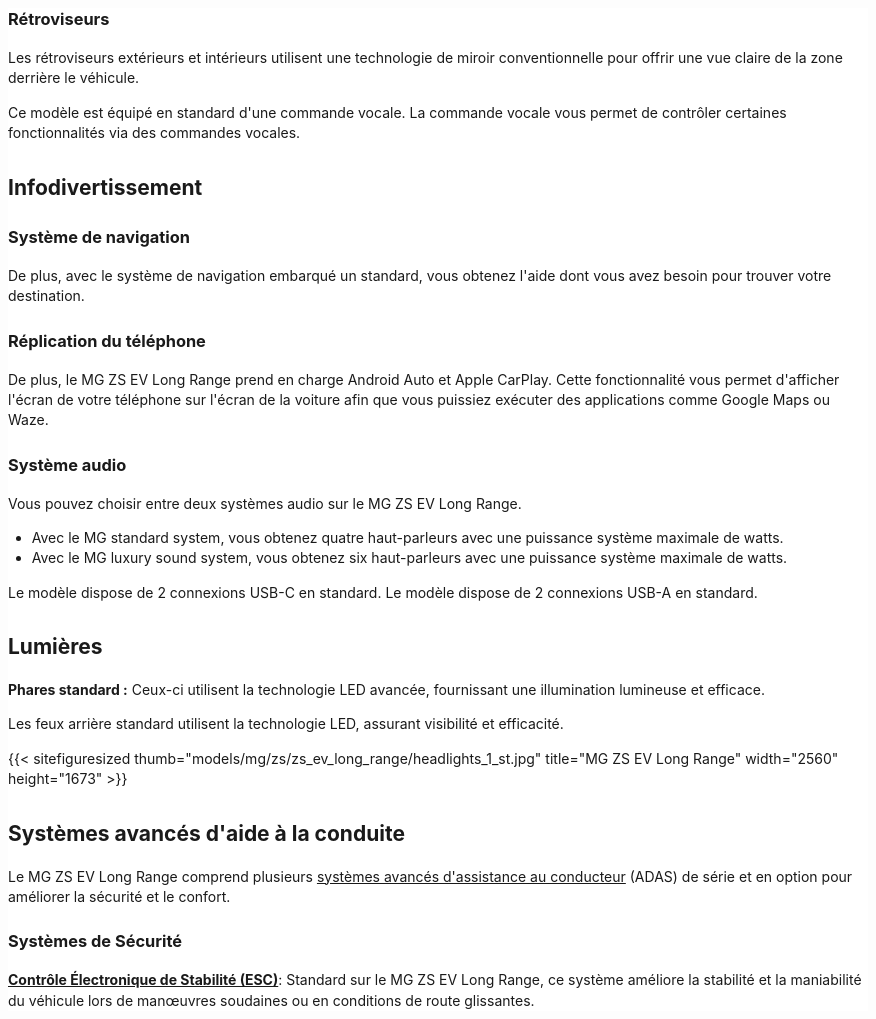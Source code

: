 ### Rétroviseurs

Les rétroviseurs extérieurs et intérieurs utilisent une technologie de miroir conventionnelle pour offrir une vue claire de la zone derrière le véhicule.

Ce modèle est équipé en standard d'une commande vocale. La commande vocale vous permet de contrôler certaines fonctionnalités via des commandes vocales.

## Infodivertissement

### Système de navigation

De plus, avec le système de navigation embarqué un standard, vous obtenez l'aide dont vous avez besoin pour trouver votre destination.

### Réplication du téléphone

De plus, le MG ZS EV Long Range prend en charge Android Auto et Apple CarPlay. Cette fonctionnalité vous permet d'afficher l'écran de votre téléphone sur l'écran de la voiture afin que vous puissiez exécuter des applications comme Google Maps ou Waze.

### Système audio

Vous pouvez choisir entre deux systèmes audio sur le MG ZS EV Long Range.

- Avec le MG standard system, vous obtenez quatre haut-parleurs avec une puissance système maximale de  watts.
- Avec le MG luxury sound system, vous obtenez six haut-parleurs avec une puissance système maximale de  watts.

Le modèle dispose de 2 connexions USB-C en standard. Le modèle dispose de 2 connexions USB-A en standard.

## Lumières

**Phares standard :** Ceux-ci utilisent la technologie LED avancée, fournissant une illumination lumineuse et efficace.

Les feux arrière standard utilisent la technologie LED, assurant visibilité et efficacité.

{{< sitefiguresized thumb="models/mg/zs/zs_ev_long_range/headlights_1_st.jpg" title="MG ZS EV Long Range" width="2560" height="1673"  >}}

## Systèmes avancés d'aide à la conduite

Le MG ZS EV Long Range comprend plusieurs [systèmes avancés d'assistance au conducteur](../../../../technology/driverassistance/) (ADAS) de série et en option pour améliorer la sécurité et le confort.

### Systèmes de Sécurité

[**Contrôle Électronique de Stabilité (ESC)**](../../../../technology/driverassistance/electronicstabilitycontrol/): Standard sur le MG ZS EV Long Range, ce système améliore la stabilité et la maniabilité du véhicule lors de manœuvres soudaines ou en conditions de route glissantes.
